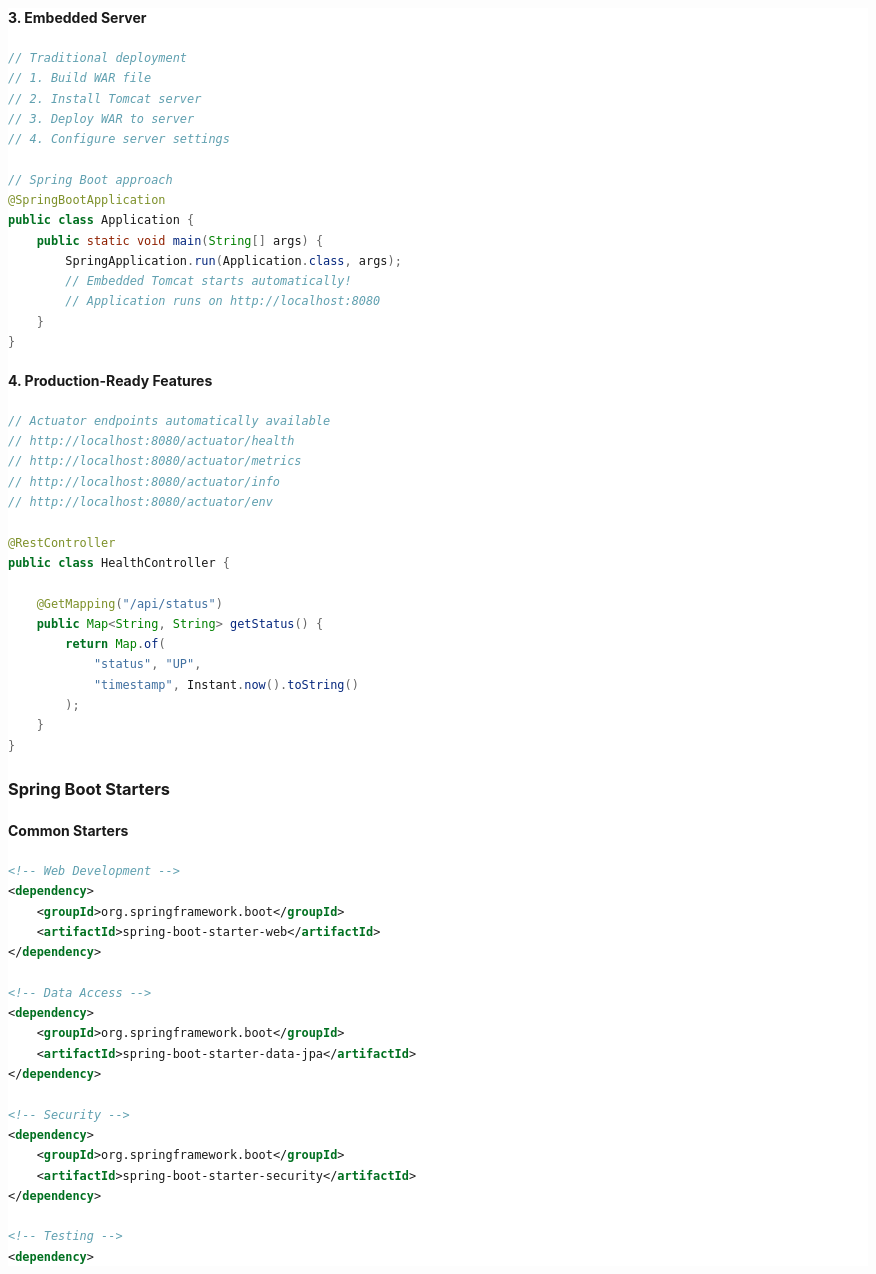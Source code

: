 #### **3. Embedded Server**
```java
// Traditional deployment
// 1. Build WAR file
// 2. Install Tomcat server
// 3. Deploy WAR to server
// 4. Configure server settings

// Spring Boot approach
@SpringBootApplication
public class Application {
    public static void main(String[] args) {
        SpringApplication.run(Application.class, args);
        // Embedded Tomcat starts automatically!
        // Application runs on http://localhost:8080
    }
}
```

#### **4. Production-Ready Features**
```java
// Actuator endpoints automatically available
// http://localhost:8080/actuator/health
// http://localhost:8080/actuator/metrics
// http://localhost:8080/actuator/info
// http://localhost:8080/actuator/env

@RestController
public class HealthController {
    
    @GetMapping("/api/status")
    public Map<String, String> getStatus() {
        return Map.of(
            "status", "UP",
            "timestamp", Instant.now().toString()
        );
    }
}
```

### **Spring Boot Starters**

#### **Common Starters**
```xml
<!-- Web Development -->
<dependency>
    <groupId>org.springframework.boot</groupId>
    <artifactId>spring-boot-starter-web</artifactId>
</dependency>

<!-- Data Access -->
<dependency>
    <groupId>org.springframework.boot</groupId>
    <artifactId>spring-boot-starter-data-jpa</artifactId>
</dependency>

<!-- Security -->
<dependency>
    <groupId>org.springframework.boot</groupId>
    <artifactId>spring-boot-starter-security</artifactId>
</dependency>

<!-- Testing -->
<dependency>
```